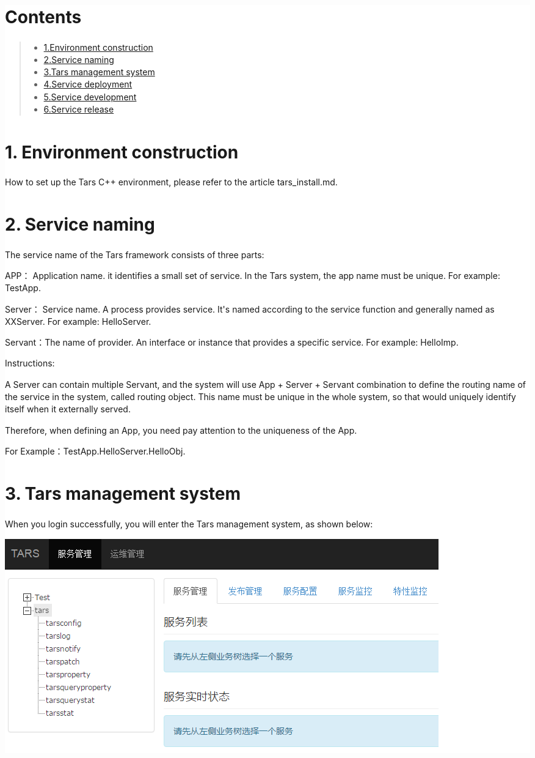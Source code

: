 # Contents
> * [1.Environment construction](#main-chapter-1)
> * [2.Service naming](#main-chapter-2)
> * [3.Tars management system](#main-chapter-3)
> * [4.Service deployment](#main-chapter-4)
> * [5.Service development](#main-chapter-5)
> * [6.Service release](#main-chapter-6)

# 1. Environment construction  <a id="main-chapter-1"></a>

How to set up the Tars C++ environment, please refer to the article tars_install.md.

# 2. Service naming  <a id="main-chapter-2"></a>

The service name of the Tars framework consists of three parts:

APP：    Application name. it identifies a small set of service. In the Tars system, the app name must be unique. For example: TestApp.

Server： Service name. A process provides service. It's named according to the service function and generally named as XXServer. For example: HelloServer.

Servant：The name of provider. An interface or instance that provides a specific service. For example: HelloImp.

Instructions:

A Server can contain multiple Servant, and the system will use App + Server + Servant combination to define the routing name of the service in the system, called routing object. This name must be unique in the whole system, so that would uniquely identify itself when it externally served.

Therefore, when defining an App, you need pay attention to the uniqueness of the App.

For Example：TestApp.HelloServer.HelloObj.

# 3. Tars management system  <a id="main-chapter-3"></a>

When you login successfully, you will enter the Tars management system, as shown below:

![tars](./images/tars_web_index.png)
